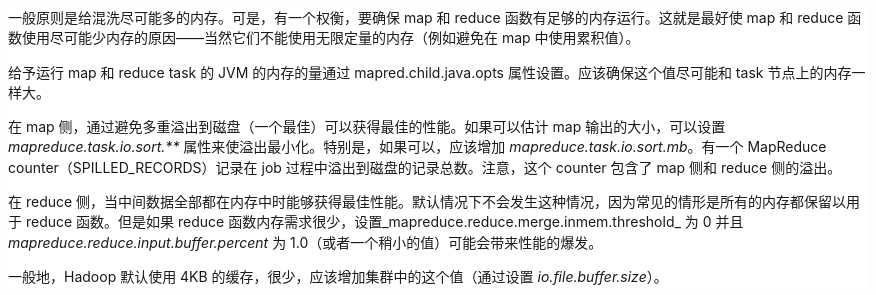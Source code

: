 一般原则是给混洗尽可能多的内存。可是，有一个权衡，要确保 map 和 reduce 函数有足够的内存运行。这就是最好使 map 和 reduce 函数使用尽可能少内存的原因——当然它们不能使用无限定量的内存（例如避免在 map 中使用累积值）。

给予运行 map 和 reduce task 的 JVM 的内存的量通过 mapred.child.java.opts 属性设置。应该确保这个值尽可能和 task 节点上的内存一样大。

在 map 侧，通过避免多重溢出到磁盘（一个最佳）可以获得最佳的性能。如果可以估计 map 输出的大小，可以设置 _mapreduce.task.io.sort.\*\*_ 属性来使溢出最小化。特别是，如果可以，应该增加 _mapreduce.task.io.sort.mb_。有一个 MapReduce counter（SPILLED\_RECORDS）记录在 job 过程中溢出到磁盘的记录总数。注意，这个 counter 包含了 map 侧和 reduce 侧的溢出。

在 reduce 侧，当中间数据全部都在内存中时能够获得最佳性能。默认情况下不会发生这种情况，因为常见的情形是所有的内存都保留以用于 reduce 函数。但是如果 reduce 函数内存需求很少，设置_mapreduce.reduce.merge.inmem.threshold_ 为 0 并且 _mapreduce.reduce.input.buffer.percent_ 为 1.0（或者一个稍小的值）可能会带来性能的爆发。

一般地，Hadoop 默认使用 4KB 的缓存，很少，应该增加集群中的这个值（通过设置 _io.file.buffer.size_）。

